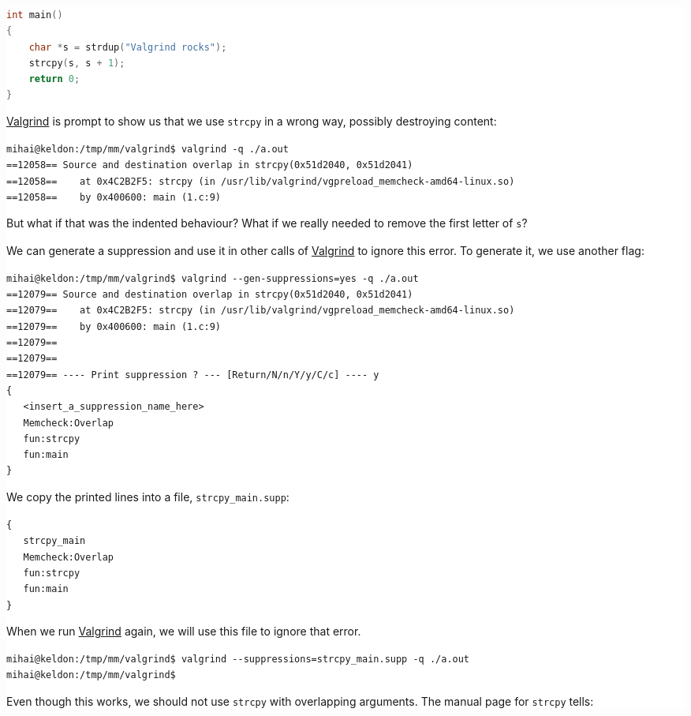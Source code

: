 ``` cpp
int main()
{
	char *s = strdup("Valgrind rocks");
	strcpy(s, s + 1);
	return 0;
}
```

[Valgrind][valgrind] is prompt to show us that we use `strcpy` in a wrong way,
possibly destroying content:

    mihai@keldon:/tmp/mm/valgrind$ valgrind -q ./a.out
    ==12058== Source and destination overlap in strcpy(0x51d2040, 0x51d2041)
    ==12058==    at 0x4C2B2F5: strcpy (in /usr/lib/valgrind/vgpreload_memcheck-amd64-linux.so)
    ==12058==    by 0x400600: main (1.c:9)

But what if that was the indented behaviour? What if we really needed to
remove the first letter of `s`?

We can generate a suppression and use it in other calls of
[Valgrind][valgrind] to ignore this error. To generate it, we use another
flag:

    mihai@keldon:/tmp/mm/valgrind$ valgrind --gen-suppressions=yes -q ./a.out
    ==12079== Source and destination overlap in strcpy(0x51d2040, 0x51d2041)
    ==12079==    at 0x4C2B2F5: strcpy (in /usr/lib/valgrind/vgpreload_memcheck-amd64-linux.so)
    ==12079==    by 0x400600: main (1.c:9)
    ==12079==
    ==12079==
    ==12079== ---- Print suppression ? --- [Return/N/n/Y/y/C/c] ---- y
    {
       <insert_a_suppression_name_here>
       Memcheck:Overlap
       fun:strcpy
       fun:main
    }

We copy the printed lines into a file, `strcpy_main.supp`:

    {
       strcpy_main
       Memcheck:Overlap
       fun:strcpy
       fun:main
    }

When we run [Valgrind][valgrind] again, we will use this file to ignore that
error.

    mihai@keldon:/tmp/mm/valgrind$ valgrind --suppressions=strcpy_main.supp -q ./a.out
    mihai@keldon:/tmp/mm/valgrind$

Even though this works, we should not use `strcpy` with overlapping arguments.
The manual page for `strcpy` tells:


[cachegrind]: http://valgrind.org/docs/manual/cg-manual.html
[gcc]: http://gcc.gnu.org/
[gdb]: http://sources.redhat.com/gdb/
[helgrind]: http://valgrind.org/docs/manual/hg-manual.html
[massif]: http://valgrind.org/docs/manual/ms-manual.html
[memcheck]: http://valgrind.org/docs/manual/mc-manual.html
[tgdb]: http://techblog.rosedu.org/gdb-a-basic-workflow.html
[valgrind]: http://valgrind.org/